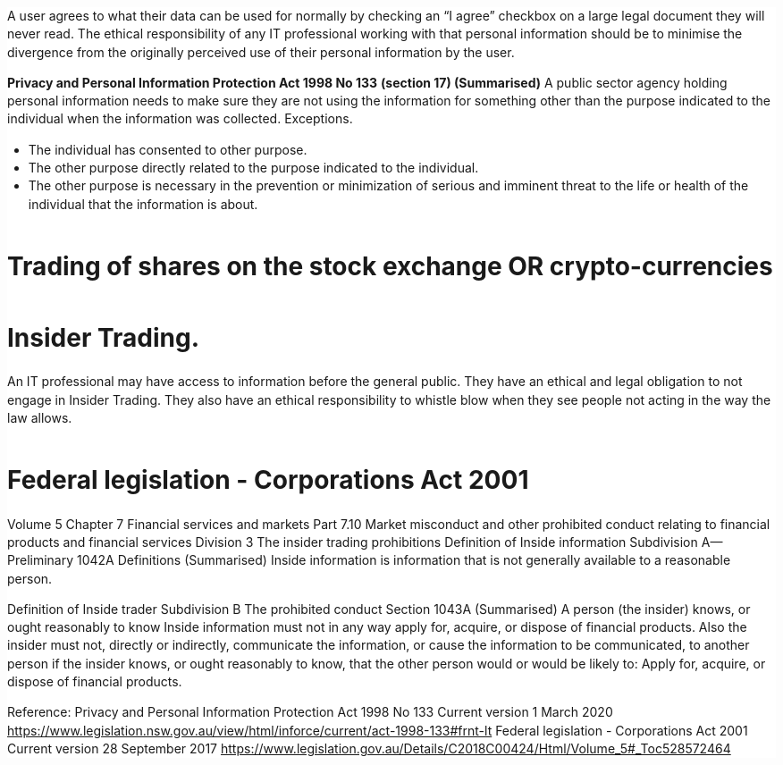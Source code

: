 A user agrees to what their data can be used for normally by checking an “I agree” checkbox on a large legal document they will never read. The ethical responsibility of any IT professional working with that personal information should be to minimise the divergence from the originally perceived use of their personal information by the user.

**Privacy and Personal Information Protection Act 1998 No 133** 
**(section 17)  (Summarised)**
A public sector agency holding personal information needs to make sure they are not using the information for something other than the purpose indicated to the individual when the information was collected. 
Exceptions.
 - The individual has consented to other purpose.
 - The other purpose directly related to the purpose indicated to the individual.
 - The other purpose is necessary in the prevention or minimization of serious and imminent threat to the life or health of the individual that the information is about.


# Trading of shares on the stock exchange OR crypto-currencies
# Insider Trading.
An IT professional may have access to information before the general public. They have an ethical and legal obligation to not engage in Insider Trading. They also have an ethical responsibility to whistle blow when they see people not acting in the way the law allows.

# Federal legislation - Corporations Act 2001
Volume 5 Chapter 7 Financial services and markets
Part 7.10 Market misconduct and other prohibited conduct relating to financial products and financial services
Division 3 The insider trading prohibitions
Definition of Inside information
Subdivision A—Preliminary
1042A  Definitions (Summarised)
Inside information is information that is not generally available to a reasonable person.

Definition of Inside trader
Subdivision B The prohibited conduct
Section 1043A (Summarised)
A person (the insider) knows, or ought reasonably to know Inside information must not in any way apply for, acquire, or dispose of financial products. Also the insider must not, directly or indirectly, communicate the information, or cause the information to be communicated, to another person if the insider knows, or ought reasonably to know, that the other person would or would be likely to: Apply for, acquire, or dispose of financial products.

Reference:
Privacy and Personal Information Protection Act 1998 No 133
Current version 1 March 2020
https://www.legislation.nsw.gov.au/view/html/inforce/current/act-1998-133#frnt-lt
Federal legislation - Corporations Act 2001
Current version 28 September 2017
https://www.legislation.gov.au/Details/C2018C00424/Html/Volume_5#_Toc528572464
